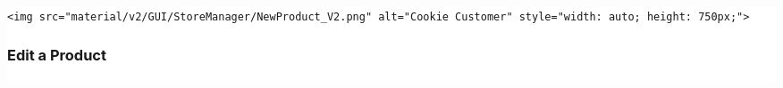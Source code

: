     <img src="material/v2/GUI/StoreManager/NewProduct_V2.png" alt="Cookie Customer" style="width: auto; height: 750px;">
</div>

### Edit a Product

<div style="display: flex; justify-content: space-around;">